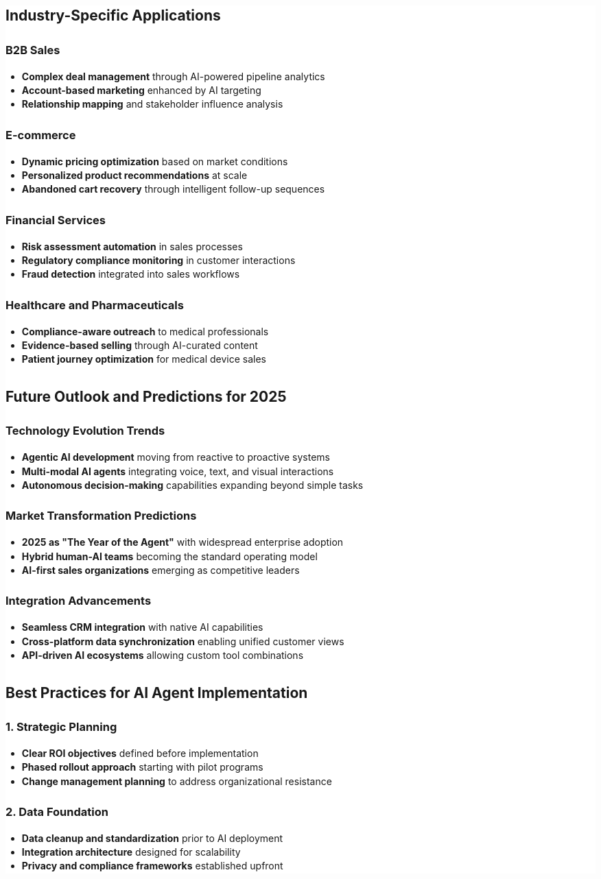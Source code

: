 ## Industry-Specific Applications

### B2B Sales
- **Complex deal management** through AI-powered pipeline analytics
- **Account-based marketing** enhanced by AI targeting
- **Relationship mapping** and stakeholder influence analysis

### E-commerce
- **Dynamic pricing optimization** based on market conditions
- **Personalized product recommendations** at scale
- **Abandoned cart recovery** through intelligent follow-up sequences

### Financial Services
- **Risk assessment automation** in sales processes
- **Regulatory compliance monitoring** in customer interactions
- **Fraud detection** integrated into sales workflows

### Healthcare and Pharmaceuticals
- **Compliance-aware outreach** to medical professionals
- **Evidence-based selling** through AI-curated content
- **Patient journey optimization** for medical device sales

## Future Outlook and Predictions for 2025

### Technology Evolution Trends
- **Agentic AI development** moving from reactive to proactive systems
- **Multi-modal AI agents** integrating voice, text, and visual interactions
- **Autonomous decision-making** capabilities expanding beyond simple tasks

### Market Transformation Predictions
- **2025 as "The Year of the Agent"** with widespread enterprise adoption
- **Hybrid human-AI teams** becoming the standard operating model
- **AI-first sales organizations** emerging as competitive leaders

### Integration Advancements
- **Seamless CRM integration** with native AI capabilities
- **Cross-platform data synchronization** enabling unified customer views
- **API-driven AI ecosystems** allowing custom tool combinations

## Best Practices for AI Agent Implementation

### 1. Strategic Planning
- **Clear ROI objectives** defined before implementation
- **Phased rollout approach** starting with pilot programs
- **Change management planning** to address organizational resistance

### 2. Data Foundation
- **Data cleanup and standardization** prior to AI deployment
- **Integration architecture** designed for scalability
- **Privacy and compliance frameworks** established upfront
